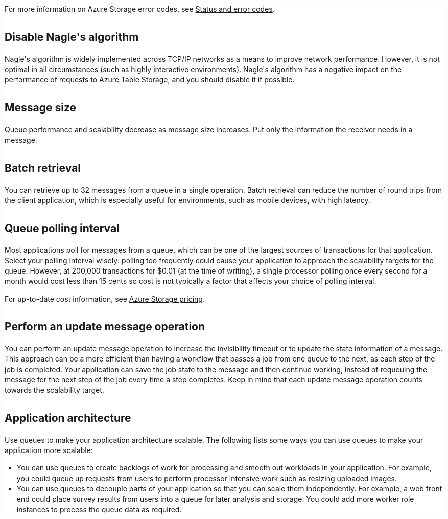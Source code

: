 For more information on Azure Storage error codes, see [Status and error codes](/rest/api/storageservices/status-and-error-codes2).

## Disable Nagle's algorithm

Nagle's algorithm is widely implemented across TCP/IP networks as a means to improve network performance. However, it is not optimal in all circumstances (such as highly interactive environments). Nagle's algorithm has a negative impact on the performance of requests to Azure Table Storage, and you should disable it if possible.

## Message size

Queue performance and scalability decrease as message size increases. Put only the information the receiver needs in a message.

## Batch retrieval

You can retrieve up to 32 messages from a queue in a single operation. Batch retrieval can reduce the number of round trips from the client application, which is especially useful for environments, such as mobile devices, with high latency.

## Queue polling interval

Most applications poll for messages from a queue, which can be one of the largest sources of transactions for that application. Select your polling interval wisely: polling too frequently could cause your application to approach the scalability targets for the queue. However, at 200,000 transactions for $0.01 (at the time of writing), a single processor polling once every second for a month would cost less than 15 cents so cost is not typically a factor that affects your choice of polling interval.

For up-to-date cost information, see [Azure Storage pricing](https://azure.microsoft.com/pricing/details/storage/).

## Perform an update message operation

You can perform an update message operation to increase the invisibility timeout or to update the state information of a message. This approach can be a more efficient than having a workflow that passes a job from one queue to the next, as each step of the job is completed. Your application can save the job state to the message and then continue working, instead of requeuing the message for the next step of the job every time a step completes. Keep in mind that each update message operation counts towards the scalability target.

## Application architecture

Use queues to make your application architecture scalable. The following lists some ways you can use queues to make your application more scalable:

- You can use queues to create backlogs of work for processing and smooth out workloads in your application. For example, you could queue up requests from users to perform processor intensive work such as resizing uploaded images.
- You can use queues to decouple parts of your application so that you can scale them independently. For example, a web front end could place survey results from users into a queue for later analysis and storage. You could add more worker role instances to process the queue data as required.
